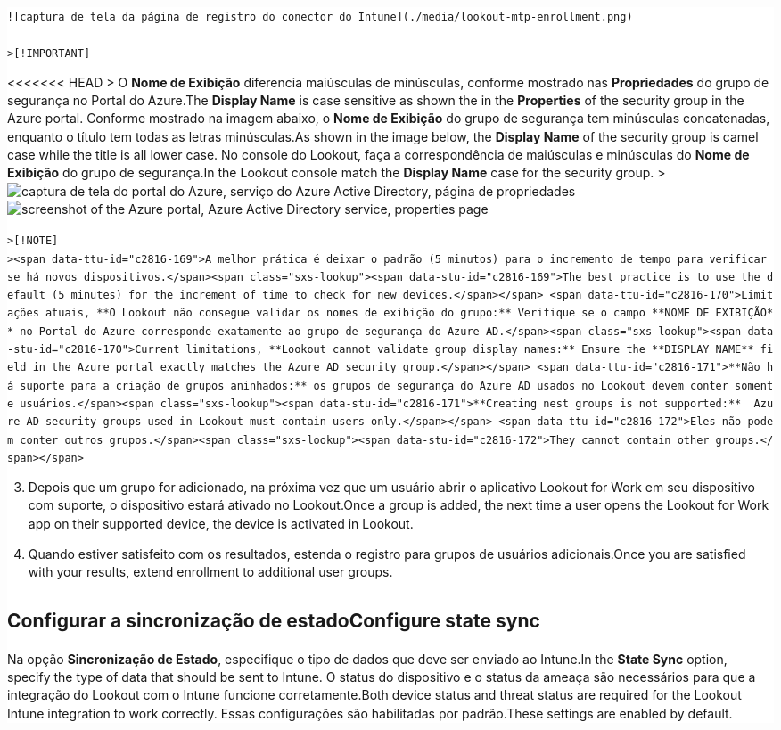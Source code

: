     ![captura de tela da página de registro do conector do Intune](./media/lookout-mtp-enrollment.png)

    >[!IMPORTANT]
<<<<<<< HEAD
    > <span data-ttu-id="c2816-165">O **Nome de Exibição** diferencia maiúsculas de minúsculas, conforme mostrado nas **Propriedades** do grupo de segurança no Portal do Azure.</span><span class="sxs-lookup"><span data-stu-id="c2816-165">The  **Display Name** is case sensitive as shown the in the **Properties** of the security group in the Azure portal.</span></span> <span data-ttu-id="c2816-166">Conforme mostrado na imagem abaixo, o **Nome de Exibição** do grupo de segurança tem minúsculas concatenadas, enquanto o título tem todas as letras minúsculas.</span><span class="sxs-lookup"><span data-stu-id="c2816-166">As shown in the image below, the **Display Name** of the security group is camel case while the title is all lower case.</span></span> <span data-ttu-id="c2816-167">No console do Lookout, faça a correspondência de maiúsculas e minúsculas do **Nome de Exibição** do grupo de segurança.</span><span class="sxs-lookup"><span data-stu-id="c2816-167">In the Lookout console match the **Display Name** case for the security group.</span></span>
    ><span data-ttu-id="c2816-168">![captura de tela do portal do Azure, serviço do Azure Active Directory, página de propriedades](./media/aad-group-display-name.png)</span><span class="sxs-lookup"><span data-stu-id="c2816-168">![screenshot of the Azure portal, Azure Active Directory service, properties page](./media/aad-group-display-name.png)</span></span>

    >[!NOTE] 
    ><span data-ttu-id="c2816-169">A melhor prática é deixar o padrão (5 minutos) para o incremento de tempo para verificar se há novos dispositivos.</span><span class="sxs-lookup"><span data-stu-id="c2816-169">The best practice is to use the default (5 minutes) for the increment of time to check for new devices.</span></span> <span data-ttu-id="c2816-170">Limitações atuais, **O Lookout não consegue validar os nomes de exibição do grupo:** Verifique se o campo **NOME DE EXIBIÇÃO** no Portal do Azure corresponde exatamente ao grupo de segurança do Azure AD.</span><span class="sxs-lookup"><span data-stu-id="c2816-170">Current limitations, **Lookout cannot validate group display names:** Ensure the **DISPLAY NAME** field in the Azure portal exactly matches the Azure AD security group.</span></span> <span data-ttu-id="c2816-171">**Não há suporte para a criação de grupos aninhados:** os grupos de segurança do Azure AD usados no Lookout devem conter somente usuários.</span><span class="sxs-lookup"><span data-stu-id="c2816-171">**Creating nest groups is not supported:**  Azure AD security groups used in Lookout must contain users only.</span></span> <span data-ttu-id="c2816-172">Eles não podem conter outros grupos.</span><span class="sxs-lookup"><span data-stu-id="c2816-172">They cannot contain other groups.</span></span>

3.  <span data-ttu-id="c2816-173">Depois que um grupo for adicionado, na próxima vez que um usuário abrir o aplicativo Lookout for Work em seu dispositivo com suporte, o dispositivo estará ativado no Lookout.</span><span class="sxs-lookup"><span data-stu-id="c2816-173">Once a group is added, the next time a user opens the Lookout for Work app on their supported device, the device is activated in Lookout.</span></span>

4.  <span data-ttu-id="c2816-174">Quando estiver satisfeito com os resultados, estenda o registro para grupos de usuários adicionais.</span><span class="sxs-lookup"><span data-stu-id="c2816-174">Once you are satisfied with your results, extend enrollment to additional user groups.</span></span>

## <span data-ttu-id="c2816-175">Configurar a sincronização de estado</span><span class="sxs-lookup"><span data-stu-id="c2816-175">Configure state sync</span></span>
<a id="configure-state-sync" class="xliff"></a>
<span data-ttu-id="c2816-176">Na opção **Sincronização de Estado**, especifique o tipo de dados que deve ser enviado ao Intune.</span><span class="sxs-lookup"><span data-stu-id="c2816-176">In the **State Sync** option, specify the type of data that should be sent to Intune.</span></span>  <span data-ttu-id="c2816-177">O status do dispositivo e o status da ameaça são necessários para que a integração do Lookout com o Intune funcione corretamente.</span><span class="sxs-lookup"><span data-stu-id="c2816-177">Both device status and threat status are required for the Lookout Intune integration to work correctly.</span></span> <span data-ttu-id="c2816-178">Essas configurações são habilitadas por padrão.</span><span class="sxs-lookup"><span data-stu-id="c2816-178">These settings are enabled by default.</span></span>
